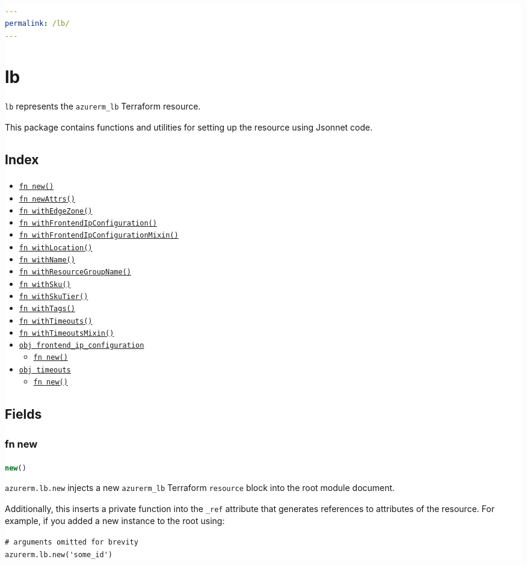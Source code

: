 ```yaml
---
permalink: /lb/
---
```


# lb

`lb` represents the `azurerm_lb` Terraform resource.



This package contains functions and utilities for setting up the resource using Jsonnet code.


## Index

* [`fn new()`](#fn-new)
* [`fn newAttrs()`](#fn-newattrs)
* [`fn withEdgeZone()`](#fn-withedgezone)
* [`fn withFrontendIpConfiguration()`](#fn-withfrontendipconfiguration)
* [`fn withFrontendIpConfigurationMixin()`](#fn-withfrontendipconfigurationmixin)
* [`fn withLocation()`](#fn-withlocation)
* [`fn withName()`](#fn-withname)
* [`fn withResourceGroupName()`](#fn-withresourcegroupname)
* [`fn withSku()`](#fn-withsku)
* [`fn withSkuTier()`](#fn-withskutier)
* [`fn withTags()`](#fn-withtags)
* [`fn withTimeouts()`](#fn-withtimeouts)
* [`fn withTimeoutsMixin()`](#fn-withtimeoutsmixin)
* [`obj frontend_ip_configuration`](#obj-frontend_ip_configuration)
  * [`fn new()`](#fn-frontend_ip_configurationnew)
* [`obj timeouts`](#obj-timeouts)
  * [`fn new()`](#fn-timeoutsnew)

## Fields

### fn new

```ts
new()
```


`azurerm.lb.new` injects a new `azurerm_lb` Terraform `resource`
block into the root module document.

Additionally, this inserts a private function into the `_ref` attribute that generates references to attributes of the
resource. For example, if you added a new instance to the root using:

    # arguments omitted for brevity
    azurerm.lb.new('some_id')
